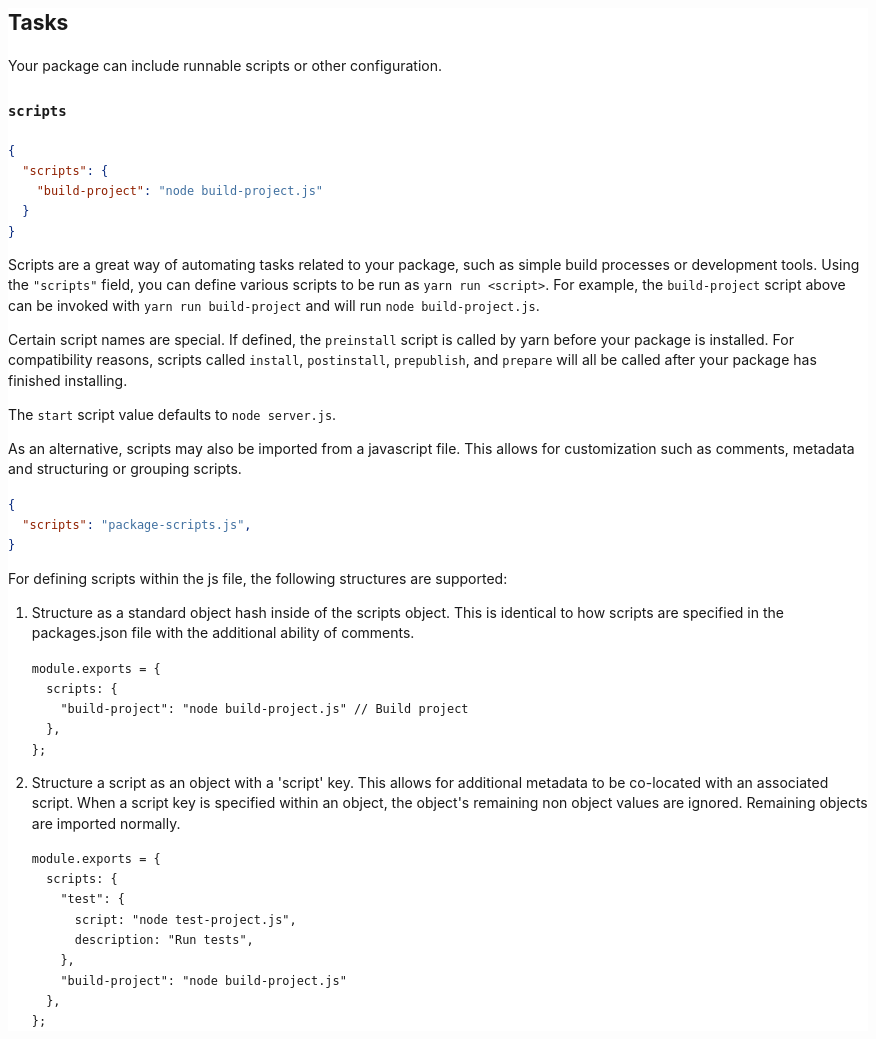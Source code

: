 ## Tasks <a class="toc" id="toc-tasks" href="#toc-tasks"></a>

Your package can include runnable scripts or other configuration.

### `scripts` <a class="toc" id="toc-scripts" href="#toc-scripts"></a>

```json
{
  "scripts": {
    "build-project": "node build-project.js"
  }
}
```

Scripts are a great way of automating tasks related to your package, such as simple build processes or development tools. Using the `"scripts"` field, you can define various scripts to be run as `yarn run <script>`. For example, the `build-project` script above can be invoked with `yarn run build-project` and will run `node build-project.js`.

Certain script names are special. If defined, the `preinstall` script is called by yarn before your package is installed. For compatibility reasons, scripts called `install`, `postinstall`, `prepublish`, and `prepare` will all be called after your package has finished installing.

The `start` script value defaults to `node server.js`.

As an alternative, scripts may also be imported from a javascript file.  This allows for customization such as comments, metadata and structuring or grouping scripts.

```json
{
  "scripts": "package-scripts.js",  
}
```

For defining scripts within the js file, the following structures are supported:

1.  Structure as a standard object hash inside of the scripts object.  This is identical to how scripts are specified in the     packages.json file with the additional ability of comments.    

        module.exports = {
          scripts: {
            "build-project": "node build-project.js" // Build project
          },
        };

2.  Structure a script as an object with a 'script' key.  This allows for additional metadata to be co-located with an associated script. When a script key is specified within an object, the object's remaining non object values are ignored.  Remaining objects are imported normally.

        module.exports = {
          scripts: {
            "test": {
              script: "node test-project.js",
              description: "Run tests",                
            },
            "build-project": "node build-project.js"
          },
        };
